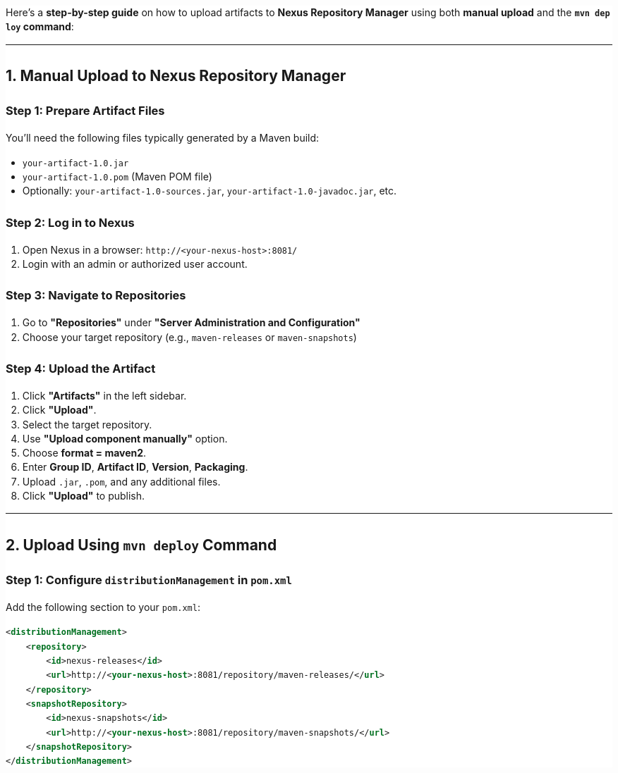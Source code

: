 Here’s a **step-by-step guide** on how to upload artifacts to **Nexus Repository Manager** using both **manual upload** and the **`mvn deploy` command**:

---

## **1. Manual Upload to Nexus Repository Manager**

### **Step 1: Prepare Artifact Files**
You’ll need the following files typically generated by a Maven build:
- `your-artifact-1.0.jar`
- `your-artifact-1.0.pom` (Maven POM file)
- Optionally: `your-artifact-1.0-sources.jar`, `your-artifact-1.0-javadoc.jar`, etc.

### **Step 2: Log in to Nexus**
1. Open Nexus in a browser: `http://<your-nexus-host>:8081/`
2. Login with an admin or authorized user account.

### **Step 3: Navigate to Repositories**
1. Go to **"Repositories"** under **"Server Administration and Configuration"**
2. Choose your target repository (e.g., `maven-releases` or `maven-snapshots`)

### **Step 4: Upload the Artifact**
1. Click **"Artifacts"** in the left sidebar.
2. Click **"Upload"**.
3. Select the target repository.
4. Use **"Upload component manually"** option.
5. Choose **format = maven2**.
6. Enter **Group ID**, **Artifact ID**, **Version**, **Packaging**.
7. Upload `.jar`, `.pom`, and any additional files.
8. Click **"Upload"** to publish.

---

## **2. Upload Using `mvn deploy` Command**

### **Step 1: Configure `distributionManagement` in `pom.xml`**
Add the following section to your `pom.xml`:

```xml
<distributionManagement>
    <repository>
        <id>nexus-releases</id>
        <url>http://<your-nexus-host>:8081/repository/maven-releases/</url>
    </repository>
    <snapshotRepository>
        <id>nexus-snapshots</id>
        <url>http://<your-nexus-host>:8081/repository/maven-snapshots/</url>
    </snapshotRepository>
</distributionManagement>
```
